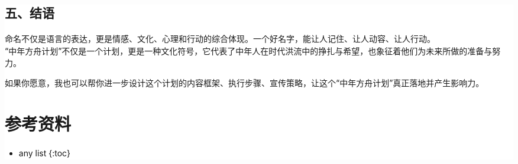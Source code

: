 ## 五、结语

命名不仅是语言的表达，更是情感、文化、心理和行动的综合体现。一个好名字，能让人记住、让人动容、让人行动。  
“中年方舟计划”不仅是一个计划，更是一种文化符号，它代表了中年人在时代洪流中的挣扎与希望，也象征着他们为未来所做的准备与努力。

如果你愿意，我也可以帮你进一步设计这个计划的内容框架、执行步骤、宣传策略，让这个“中年方舟计划”真正落地并产生影响力。



# 参考资料


* any list
{:toc}